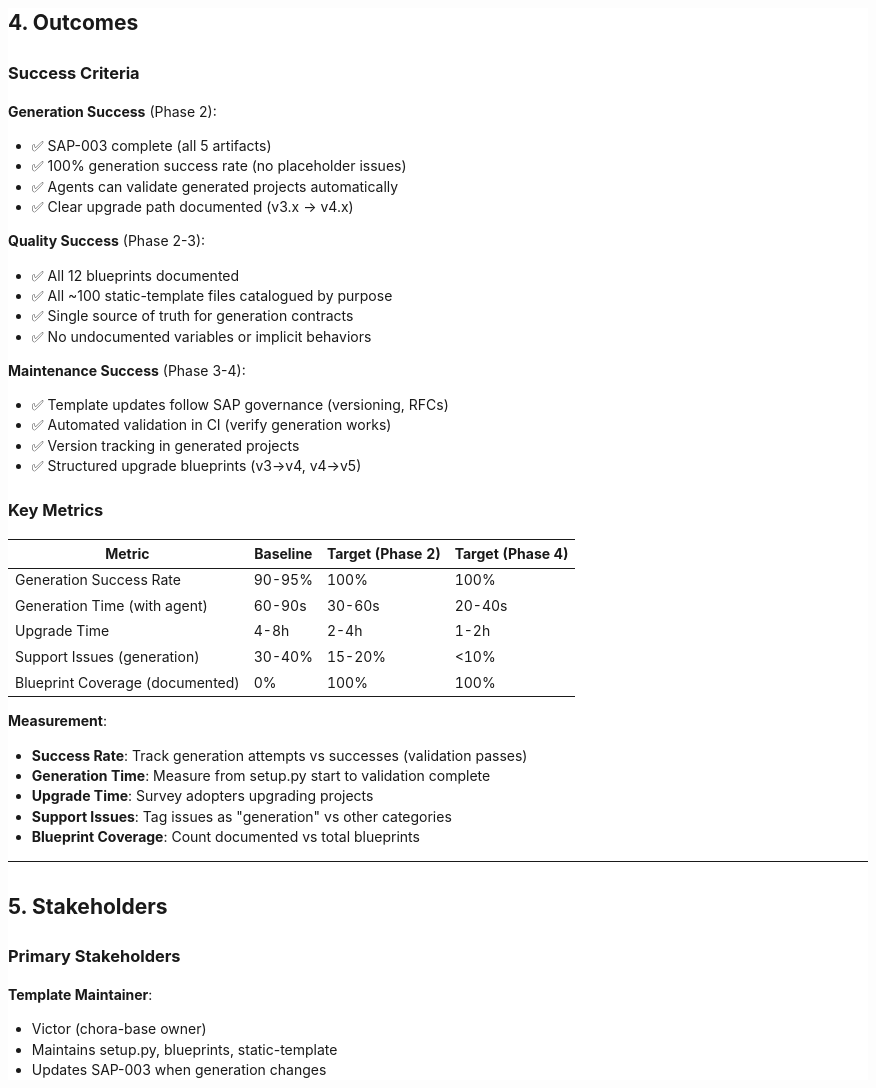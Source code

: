 
## 4. Outcomes

### Success Criteria

**Generation Success** (Phase 2):
- ✅ SAP-003 complete (all 5 artifacts)
- ✅ 100% generation success rate (no placeholder issues)
- ✅ Agents can validate generated projects automatically
- ✅ Clear upgrade path documented (v3.x → v4.x)

**Quality Success** (Phase 2-3):
- ✅ All 12 blueprints documented
- ✅ All ~100 static-template files catalogued by purpose
- ✅ Single source of truth for generation contracts
- ✅ No undocumented variables or implicit behaviors

**Maintenance Success** (Phase 3-4):
- ✅ Template updates follow SAP governance (versioning, RFCs)
- ✅ Automated validation in CI (verify generation works)
- ✅ Version tracking in generated projects
- ✅ Structured upgrade blueprints (v3→v4, v4→v5)

### Key Metrics

| Metric | Baseline | Target (Phase 2) | Target (Phase 4) |
|--------|----------|------------------|------------------|
| Generation Success Rate | 90-95% | 100% | 100% |
| Generation Time (with agent) | 60-90s | 30-60s | 20-40s |
| Upgrade Time | 4-8h | 2-4h | 1-2h |
| Support Issues (generation) | 30-40% | 15-20% | <10% |
| Blueprint Coverage (documented) | 0% | 100% | 100% |

**Measurement**:
- **Success Rate**: Track generation attempts vs successes (validation passes)
- **Generation Time**: Measure from setup.py start to validation complete
- **Upgrade Time**: Survey adopters upgrading projects
- **Support Issues**: Tag issues as "generation" vs other categories
- **Blueprint Coverage**: Count documented vs total blueprints

---

## 5. Stakeholders

### Primary Stakeholders

**Template Maintainer**:
- Victor (chora-base owner)
- Maintains setup.py, blueprints, static-template
- Updates SAP-003 when generation changes
